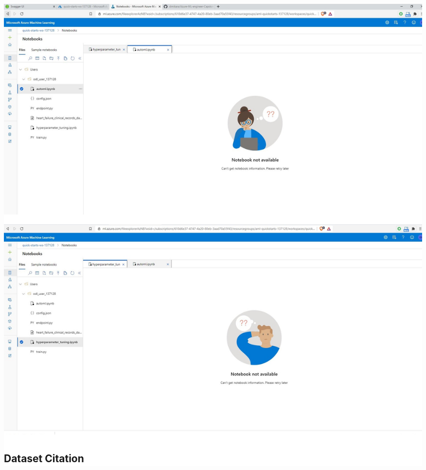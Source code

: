 ![Notebook not available](img/09.JPG?raw=true "Notebook not available")

![Notebook not available](img/10.JPG?raw=true "Notebook not available")


## Dataset Citation
